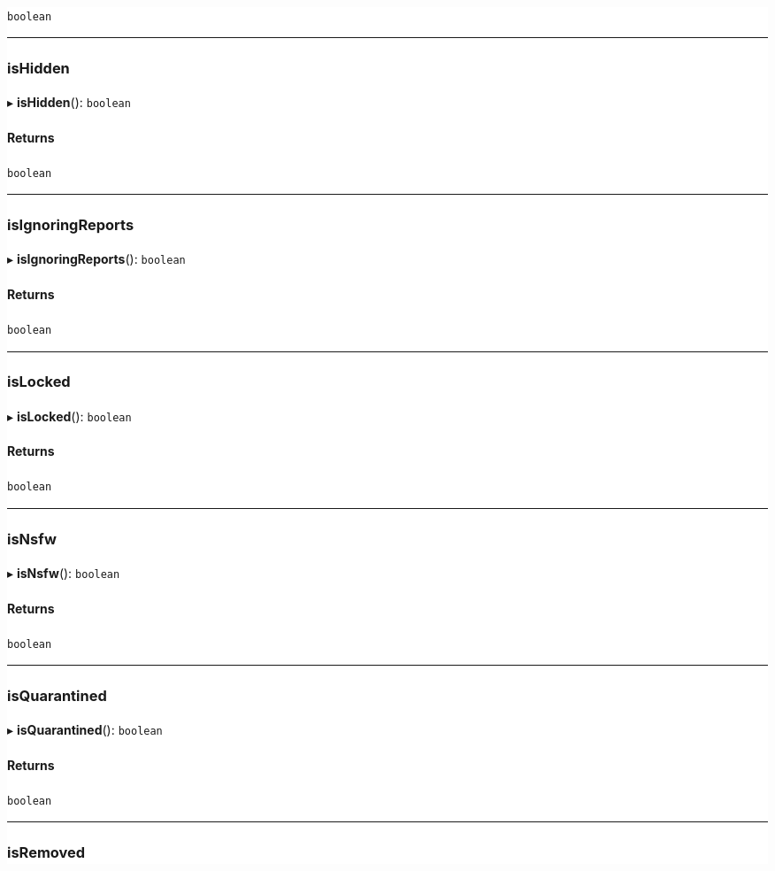 `boolean`

---

### <a id="ishidden" name="ishidden"></a> isHidden

▸ **isHidden**(): `boolean`

#### Returns

`boolean`

---

### <a id="isignoringreports" name="isignoringreports"></a> isIgnoringReports

▸ **isIgnoringReports**(): `boolean`

#### Returns

`boolean`

---

### <a id="islocked" name="islocked"></a> isLocked

▸ **isLocked**(): `boolean`

#### Returns

`boolean`

---

### <a id="isnsfw" name="isnsfw"></a> isNsfw

▸ **isNsfw**(): `boolean`

#### Returns

`boolean`

---

### <a id="isquarantined" name="isquarantined"></a> isQuarantined

▸ **isQuarantined**(): `boolean`

#### Returns

`boolean`

---

### <a id="isremoved" name="isremoved"></a> isRemoved
